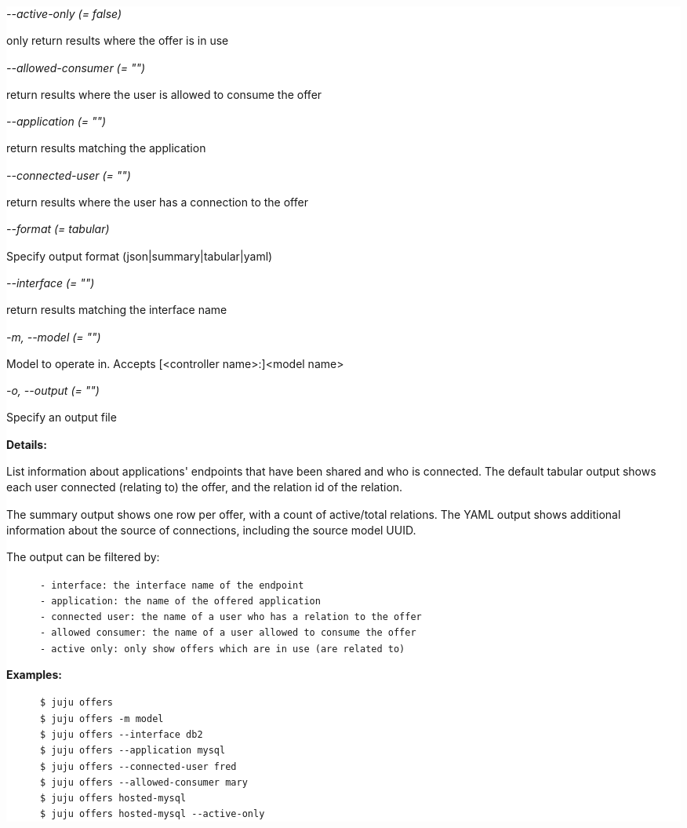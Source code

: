    _--active-only  (= false)_

   only return results where the offer is in use

   _--allowed-consumer (= "")_

   return results where the user is allowed to consume the offer

   _--application (= "")_

   return results matching the application

   _--connected-user (= "")_

   return results where the user has a connection to the offer

   _--format  (= tabular)_

   Specify output format (json|summary|tabular|yaml)

   _--interface (= "")_

   return results matching the interface name

   _-m, --model (= "")_

   Model to operate in. Accepts [&lt;controller name>:]&lt;model name>

   _-o, --output (= "")_

   Specify an output file

   
   **Details:**


   List information about applications' endpoints that have been shared and who is connected.
   The default tabular output shows each user connected (relating to) the offer, and the 
   relation id of the relation.

   The summary output shows one row per offer, with a count of active/total relations.
   The YAML output shows additional information about the source of connections, including
   the source model UUID.

   The output can be filtered by:

          - interface: the interface name of the endpoint
          - application: the name of the offered application
          - connected user: the name of a user who has a relation to the offer
          - allowed consumer: the name of a user allowed to consume the offer
          - active only: only show offers which are in use (are related to)

   **Examples:**

          $ juju offers
          $ juju offers -m model
          $ juju offers --interface db2
          $ juju offers --application mysql
          $ juju offers --connected-user fred
          $ juju offers --allowed-consumer mary
          $ juju offers hosted-mysql
          $ juju offers hosted-mysql --active-only
